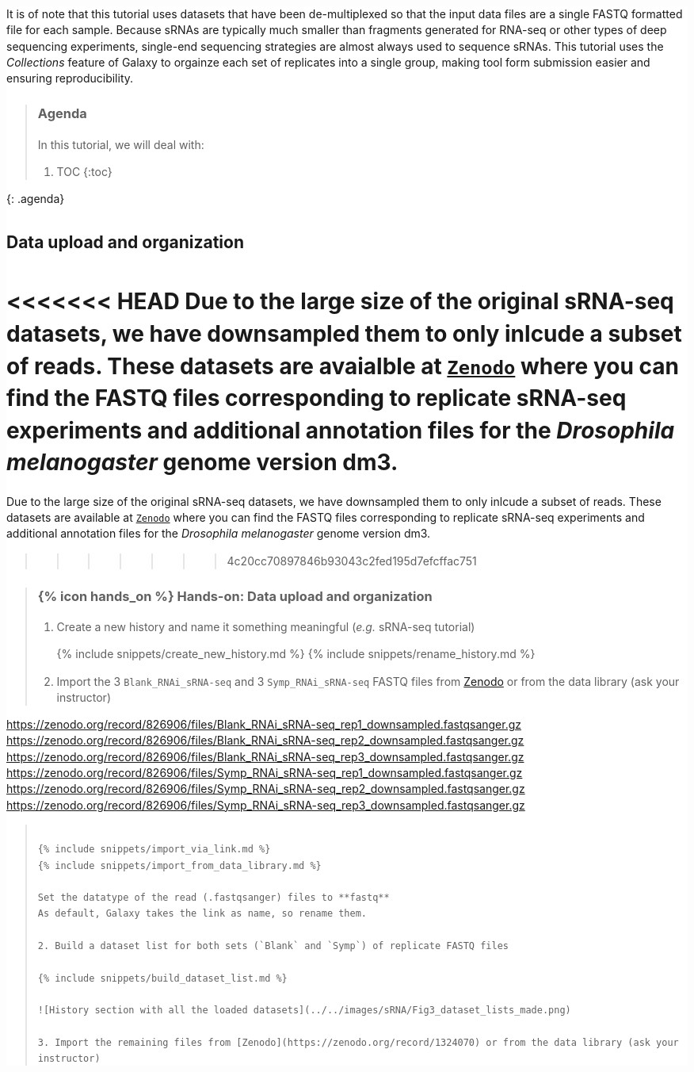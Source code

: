 It is of note that this tutorial uses datasets that have been de-multiplexed so that the input data files are a single FASTQ formatted file for each sample. Because sRNAs are typically much smaller than fragments generated for RNA-seq or other types of deep sequencing experiments, single-end sequencing strategies are almost always used to sequence sRNAs. This tutorial uses the *Collections* feature of Galaxy to orgainze each set of replicates into a single group, making tool form submission easier and ensuring reproducibility.

> ### Agenda
>
> In this tutorial, we will deal with:
>
> 1. TOC
> {:toc}
>
{: .agenda}

## Data upload and organization

<<<<<<< HEAD
Due to the large size of the original sRNA-seq datasets, we have downsampled them to only inlcude a subset of reads. These datasets are avaialble at [`Zenodo`](https://doi.org/10.5281/zenodo.826906) where you can find the FASTQ files corresponding to replicate sRNA-seq experiments and additional annotation files for the *Drosophila melanogaster* genome version dm3.
=======
Due to the large size of the original sRNA-seq datasets, we have downsampled them to only inlcude a subset of reads. These datasets are available at [`Zenodo`](https://doi.org/10.5281/zenodo.826906) where you can find the FASTQ files corresponding to replicate sRNA-seq experiments and additional annotation files for the *Drosophila melanogaster* genome version dm3.
>>>>>>> 4c20cc70897846b93043c2fed195d7efcffac751

> ### {% icon hands_on %} Hands-on: Data upload and organization
>
> 1. Create a new history and name it something meaningful (*e.g.* sRNA-seq tutorial)
>
>    {% include snippets/create_new_history.md %}
>    {% include snippets/rename_history.md %}
>
> 2. Import the 3 `Blank_RNAi_sRNA-seq` and 3 `Symp_RNAi_sRNA-seq` FASTQ files from [Zenodo](https://zenodo.org/record/1324070) or from the data library (ask your instructor)
>
>    ```
https://zenodo.org/record/826906/files/Blank_RNAi_sRNA-seq_rep1_downsampled.fastqsanger.gz
https://zenodo.org/record/826906/files/Blank_RNAi_sRNA-seq_rep2_downsampled.fastqsanger.gz
https://zenodo.org/record/826906/files/Blank_RNAi_sRNA-seq_rep3_downsampled.fastqsanger.gz
https://zenodo.org/record/826906/files/Symp_RNAi_sRNA-seq_rep1_downsampled.fastqsanger.gz
https://zenodo.org/record/826906/files/Symp_RNAi_sRNA-seq_rep2_downsampled.fastqsanger.gz
https://zenodo.org/record/826906/files/Symp_RNAi_sRNA-seq_rep3_downsampled.fastqsanger.gz
>    ```
>
>    {% include snippets/import_via_link.md %}
>    {% include snippets/import_from_data_library.md %}
>
>    Set the datatype of the read (.fastqsanger) files to **fastq**
>    As default, Galaxy takes the link as name, so rename them.
>
> 2. Build a dataset list for both sets (`Blank` and `Symp`) of replicate FASTQ files
>
>    {% include snippets/build_dataset_list.md %}
>
>    ![History section with all the loaded datasets](../../images/sRNA/Fig3_dataset_lists_made.png)
> 
> 3. Import the remaining files from [Zenodo](https://zenodo.org/record/1324070) or from the data library (ask your instructor)
>